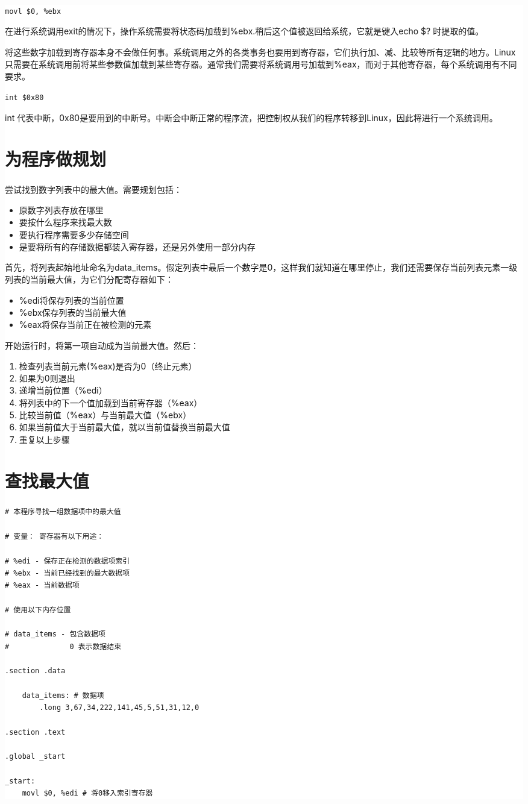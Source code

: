 ```
movl $0, %ebx
```

在进行系统调用exit的情况下，操作系统需要将状态码加载到%ebx.稍后这个值被返回给系统，它就是键入echo $? 时提取的值。

将这些数字加载到寄存器本身不会做任何事。系统调用之外的各类事务也要用到寄存器，它们执行加、减、比较等所有逻辑的地方。Linux只需要在系统调用前将某些参数值加载到某些寄存器。通常我们需要将系统调用号加载到%eax，而对于其他寄存器，每个系统调用有不同要求。

```
int $0x80
```

int 代表中断，0x80是要用到的中断号。中断会中断正常的程序流，把控制权从我们的程序转移到Linux，因此将进行一个系统调用。

# 为程序做规划

尝试找到数字列表中的最大值。需要规划包括：

- 原数字列表存放在哪里
- 要按什么程序来找最大数
- 要执行程序需要多少存储空间
- 是要将所有的存储数据都装入寄存器，还是另外使用一部分内存

首先，将列表起始地址命名为data_items。假定列表中最后一个数字是0，这样我们就知道在哪里停止，我们还需要保存当前列表元素一级列表的当前最大值，为它们分配寄存器如下：

- %edi将保存列表的当前位置
- %ebx保存列表的当前最大值
- %eax将保存当前正在被检测的元素

开始运行时，将第一项自动成为当前最大值。然后：

1. 检查列表当前元素(%eax)是否为0（终止元素）
2. 如果为0则退出
3. 递增当前位置（%edi）
4. 将列表中的下一个值加载到当前寄存器（%eax）
5. 比较当前值（%eax）与当前最大值（%ebx）
6. 如果当前值大于当前最大值，就以当前值替换当前最大值
7. 重复以上步骤

# 查找最大值

```
# 本程序寻找一组数据项中的最大值

# 变量： 寄存器有以下用途：

# %edi - 保存正在检测的数据项索引
# %ebx - 当前已经找到的最大数据项
# %eax - 当前数据项

# 使用以下内存位置

# data_items - 包含数据项
#              0 表示数据结束

.section .data

	data_items: # 数据项
		.long 3,67,34,222,141,45,5,51,31,12,0

.section .text

.global _start

_start:
	movl $0, %edi # 将0移入索引寄存器
```